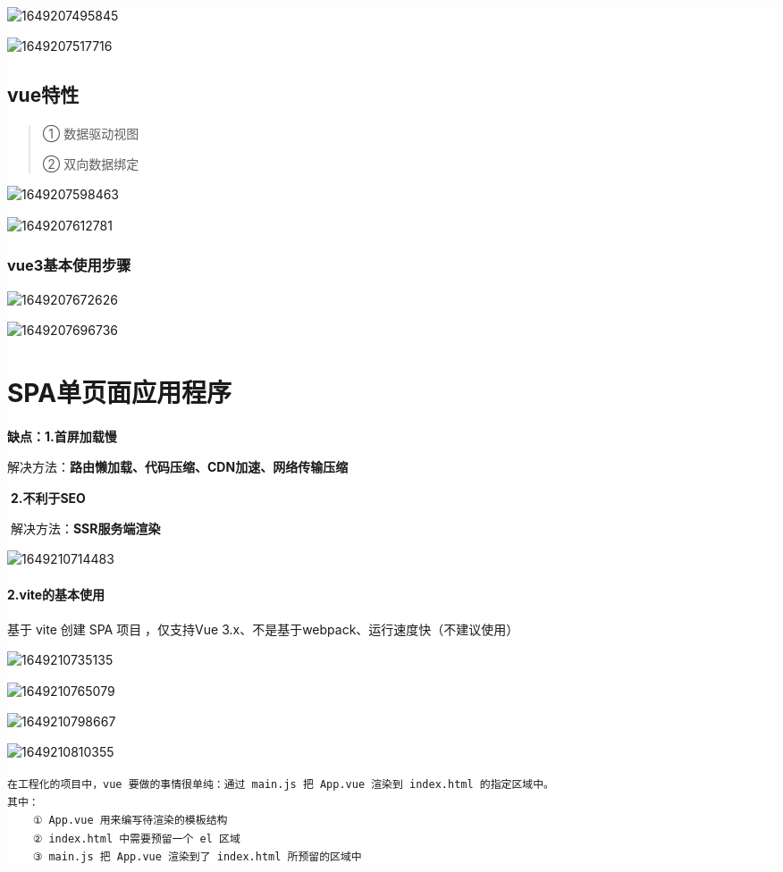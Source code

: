 ![1649207495845](C:\Users\86186\AppData\Roaming\Typora\typora-user-images\1649207495845.png)

![1649207517716](C:\Users\86186\AppData\Roaming\Typora\typora-user-images\1649207517716.png)

## vue特性

> ① 数据驱动视图
>
> ② 双向数据绑定

![1649207598463](C:\Users\86186\AppData\Roaming\Typora\typora-user-images\1649207598463.png)

![1649207612781](C:\Users\86186\AppData\Roaming\Typora\typora-user-images\1649207612781.png)

### vue3基本使用步骤

![1649207672626](C:\Users\86186\AppData\Roaming\Typora\typora-user-images\1649207672626.png)

![1649207696736](C:\Users\86186\AppData\Roaming\Typora\typora-user-images\1649207696736.png)

# SPA单页面应用程序

**缺点：1.首屏加载慢**

​			解决方法：**路由懒加载、代码压缩、CDN加速、网络传输压缩**

​			**2.不利于SEO**

​			解决方法：**SSR服务端渲染**

![1649210714483](C:\Users\86186\AppData\Roaming\Typora\typora-user-images\1649210714483.png)

#### 2.vite的基本使用

 基于 vite 创建 SPA 项目 ，仅支持Vue 3.x、不是基于webpack、运行速度快（不建议使用）

![1649210735135](C:\Users\86186\AppData\Roaming\Typora\typora-user-images\1649210735135.png)

![1649210765079](C:\Users\86186\AppData\Roaming\Typora\typora-user-images\1649210765079.png)

![1649210798667](C:\Users\86186\AppData\Roaming\Typora\typora-user-images\1649210798667.png)

![1649210810355](C:\Users\86186\AppData\Roaming\Typora\typora-user-images\1649210810355.png)

~~~
在工程化的项目中，vue 要做的事情很单纯：通过 main.js 把 App.vue 渲染到 index.html 的指定区域中。
其中：
    ① App.vue 用来编写待渲染的模板结构
    ② index.html 中需要预留一个 el 区域
    ③ main.js 把 App.vue 渲染到了 index.html 所预留的区域中
~~~
